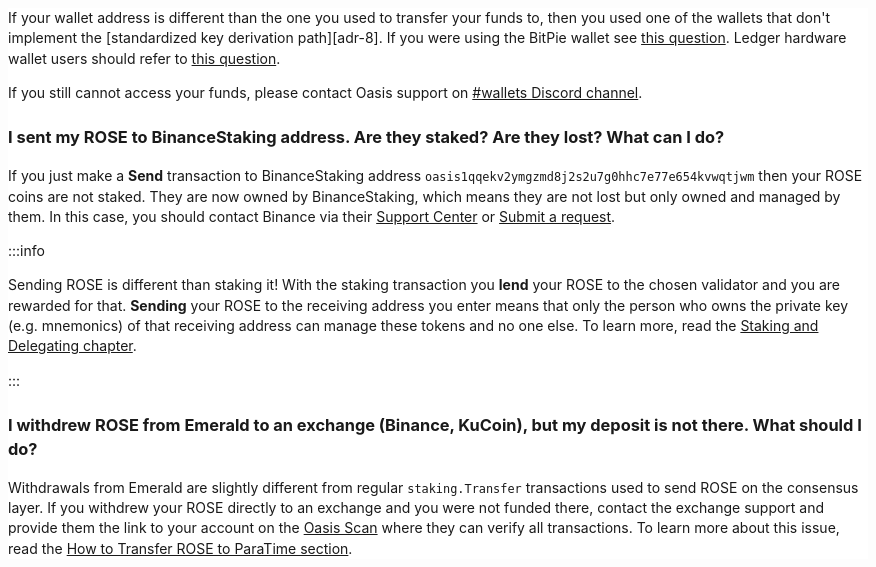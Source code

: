 If your wallet address is different than the one you used to transfer your funds
to, then you used one of the wallets that don't implement the [standardized key
derivation path][adr-8]. If you were using the BitPie wallet see
[this question](#how-can-i-export-oasis-private-key-from-a-working-bitpie-wallet).
Ledger hardware wallet users should refer to
[this question](#ledger-derivation-paths).

If you still cannot access your funds, please contact Oasis support on [#wallets
Discord channel][discord].

[discord]: https://oasis.io/discord

### I sent my ROSE to BinanceStaking address.  Are they staked? Are they lost? What can I do?

If you just make a **Send** transaction to BinanceStaking address `oasis1qqekv2ymgzmd8j2s2u7g0hhc7e77e654kvwqtjwm` then your ROSE coins are not staked. They are now owned by BinanceStaking, which means they are not lost but only owned and managed by them. In this case, you should contact Binance via their [Support Center](https://www.binance.com/en/support) or [Submit a request](https://www.binance.com/en/chat).

:::info

Sending ROSE is different than staking it! With the staking transaction you **lend** your ROSE to the chosen validator and you are rewarded for that. **Sending** your ROSE to the receiving address you enter means that only the person who owns the private key (e.g. mnemonics) of that receiving address can manage these tokens and no one else. To learn more, read the [Staking and Delegating chapter](staking-and-delegating.md).

:::

### I withdrew ROSE from Emerald to an exchange (Binance, KuCoin), but my deposit is not there. What should I do?

Withdrawals from Emerald are slightly different from regular `staking.Transfer` transactions used to send ROSE on the consensus layer. If you withdrew your ROSE directly to an exchange and you were not funded there, contact the exchange support and provide them the link to your account on the [Oasis Scan](https://www.oasisscan.com) where they can verify all transactions. To learn more about this issue, read the [How to Transfer ROSE to ParaTime section](how-to-transfer-rose-into-paratime.mdx).


[bitpie-announcement]: https://medium.com/bitpie/announcement-on-suspension-of-support-for-algo-and-rose-fc35cb322617
[adr8]: ../../adrs/0008-standard-account-key-generation.md
[oasis-wallet-import-private-key]: ../../general/manage-tokens/oasis-wallets/web.md#open-wallet-via-private-key
[official BitPie support article]: https://bitpie.zendesk.com/hc/zh-cn/articles/6796209839503
[Oasis unmnemonic CLI tool]: https://github.com/oasisprotocol/tools/tree/main/unmnemonic
[Linux installation guide]: https://support.ledger.com/hc/en-us/articles/4404389606417-Download-and-install-Ledger-Live
[Oasis CLI]: cli/README.md
[Chormium beta PPA]: https://launchpad.net/\~saiarcot895/+archive/ubuntu/chromium-beta
[Google Chrome .deb package]: https://dl.google.com/linux/direct/google-chrome-stable_current_amd64.deb
[ADR 0008]: /adrs/0008-standard-account-key-generation